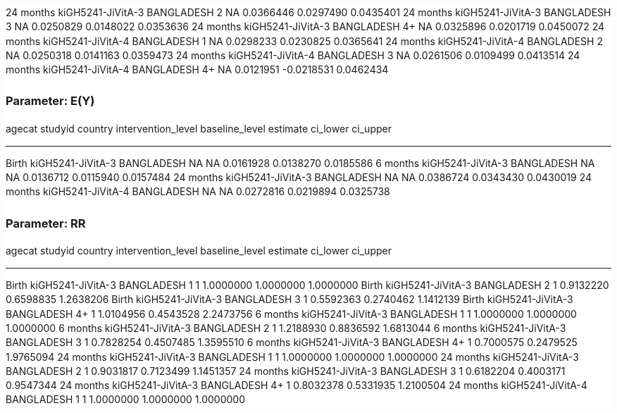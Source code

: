 24 months   kiGH5241-JiVitA-3   BANGLADESH   2                    NA                0.0366446    0.0297490   0.0435401
24 months   kiGH5241-JiVitA-3   BANGLADESH   3                    NA                0.0250829    0.0148022   0.0353636
24 months   kiGH5241-JiVitA-3   BANGLADESH   4+                   NA                0.0325896    0.0201719   0.0450072
24 months   kiGH5241-JiVitA-4   BANGLADESH   1                    NA                0.0298233    0.0230825   0.0365641
24 months   kiGH5241-JiVitA-4   BANGLADESH   2                    NA                0.0250318    0.0141163   0.0359473
24 months   kiGH5241-JiVitA-4   BANGLADESH   3                    NA                0.0261506    0.0109499   0.0413514
24 months   kiGH5241-JiVitA-4   BANGLADESH   4+                   NA                0.0121951   -0.0218531   0.0462434


### Parameter: E(Y)


agecat      studyid             country      intervention_level   baseline_level     estimate    ci_lower    ci_upper
----------  ------------------  -----------  -------------------  ---------------  ----------  ----------  ----------
Birth       kiGH5241-JiVitA-3   BANGLADESH   NA                   NA                0.0161928   0.0138270   0.0185586
6 months    kiGH5241-JiVitA-3   BANGLADESH   NA                   NA                0.0136712   0.0115940   0.0157484
24 months   kiGH5241-JiVitA-3   BANGLADESH   NA                   NA                0.0386724   0.0343430   0.0430019
24 months   kiGH5241-JiVitA-4   BANGLADESH   NA                   NA                0.0272816   0.0219894   0.0325738


### Parameter: RR


agecat      studyid             country      intervention_level   baseline_level     estimate    ci_lower    ci_upper
----------  ------------------  -----------  -------------------  ---------------  ----------  ----------  ----------
Birth       kiGH5241-JiVitA-3   BANGLADESH   1                    1                 1.0000000   1.0000000   1.0000000
Birth       kiGH5241-JiVitA-3   BANGLADESH   2                    1                 0.9132220   0.6598835   1.2638206
Birth       kiGH5241-JiVitA-3   BANGLADESH   3                    1                 0.5592363   0.2740462   1.1412139
Birth       kiGH5241-JiVitA-3   BANGLADESH   4+                   1                 1.0104956   0.4543528   2.2473756
6 months    kiGH5241-JiVitA-3   BANGLADESH   1                    1                 1.0000000   1.0000000   1.0000000
6 months    kiGH5241-JiVitA-3   BANGLADESH   2                    1                 1.2188930   0.8836592   1.6813044
6 months    kiGH5241-JiVitA-3   BANGLADESH   3                    1                 0.7828254   0.4507485   1.3595510
6 months    kiGH5241-JiVitA-3   BANGLADESH   4+                   1                 0.7000575   0.2479525   1.9765094
24 months   kiGH5241-JiVitA-3   BANGLADESH   1                    1                 1.0000000   1.0000000   1.0000000
24 months   kiGH5241-JiVitA-3   BANGLADESH   2                    1                 0.9031817   0.7123499   1.1451357
24 months   kiGH5241-JiVitA-3   BANGLADESH   3                    1                 0.6182204   0.4003171   0.9547344
24 months   kiGH5241-JiVitA-3   BANGLADESH   4+                   1                 0.8032378   0.5331935   1.2100504
24 months   kiGH5241-JiVitA-4   BANGLADESH   1                    1                 1.0000000   1.0000000   1.0000000